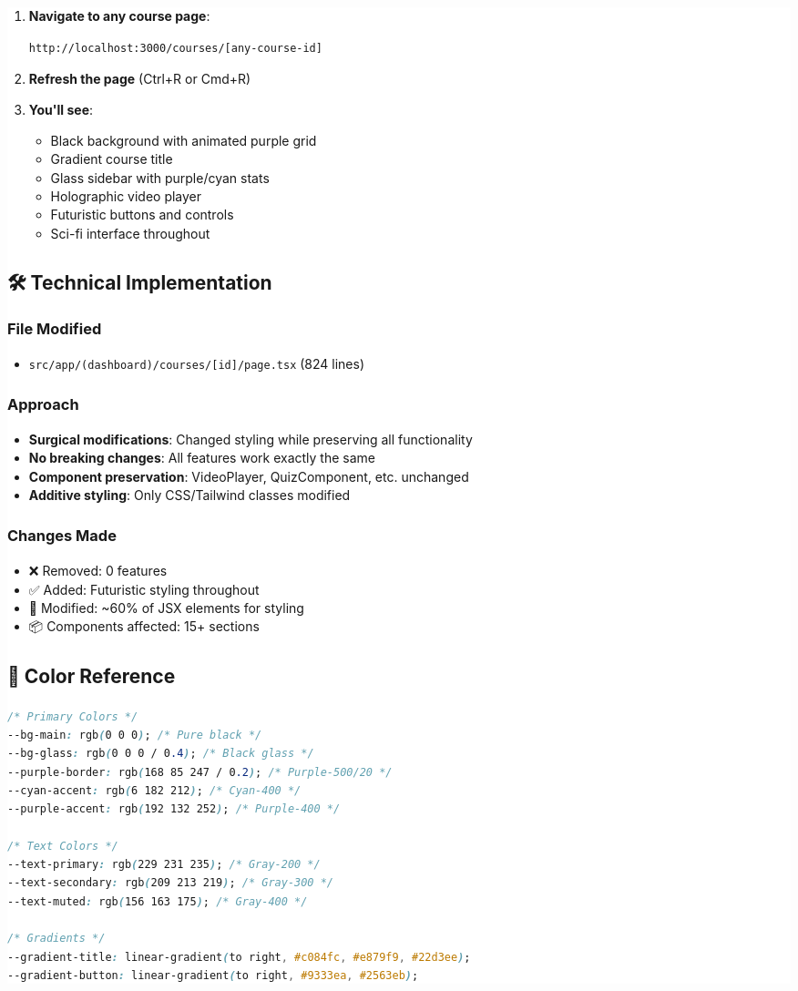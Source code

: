 1. **Navigate to any course page**:

   ```
   http://localhost:3000/courses/[any-course-id]
   ```

2. **Refresh the page** (Ctrl+R or Cmd+R)

3. **You'll see**:
   - Black background with animated purple grid
   - Gradient course title
   - Glass sidebar with purple/cyan stats
   - Holographic video player
   - Futuristic buttons and controls
   - Sci-fi interface throughout

## 🛠️ Technical Implementation

### File Modified

- `src/app/(dashboard)/courses/[id]/page.tsx` (824 lines)

### Approach

- **Surgical modifications**: Changed styling while preserving all functionality
- **No breaking changes**: All features work exactly the same
- **Component preservation**: VideoPlayer, QuizComponent, etc. unchanged
- **Additive styling**: Only CSS/Tailwind classes modified

### Changes Made

- ❌ Removed: 0 features
- ✅ Added: Futuristic styling throughout
- 🔧 Modified: ~60% of JSX elements for styling
- 📦 Components affected: 15+ sections

## 🎨 Color Reference

```css
/* Primary Colors */
--bg-main: rgb(0 0 0); /* Pure black */
--bg-glass: rgb(0 0 0 / 0.4); /* Black glass */
--purple-border: rgb(168 85 247 / 0.2); /* Purple-500/20 */
--cyan-accent: rgb(6 182 212); /* Cyan-400 */
--purple-accent: rgb(192 132 252); /* Purple-400 */

/* Text Colors */
--text-primary: rgb(229 231 235); /* Gray-200 */
--text-secondary: rgb(209 213 219); /* Gray-300 */
--text-muted: rgb(156 163 175); /* Gray-400 */

/* Gradients */
--gradient-title: linear-gradient(to right, #c084fc, #e879f9, #22d3ee);
--gradient-button: linear-gradient(to right, #9333ea, #2563eb);
```
